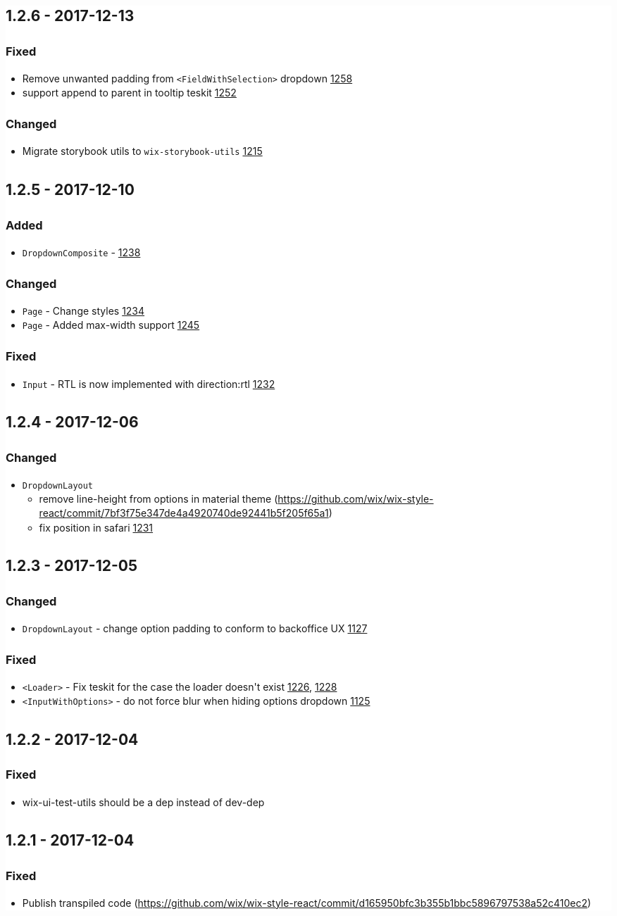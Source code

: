## 1.2.6 - 2017-12-13
### Fixed
- Remove unwanted padding from `<FieldWithSelection>` dropdown [1258](https://github.com/wix/wix-style-react/pull/1258)
- support append to parent in tooltip teskit [1252](https://github.com/wix/wix-style-react/pull/1252)

### Changed
- Migrate storybook utils to `wix-storybook-utils` [1215](https://github.com/wix/wix-style-react/pull/1215)

## 1.2.5 - 2017-12-10
### Added
- `DropdownComposite` - [1238](https://github.com/wix/wix-style-react/pull/1238)

### Changed
- `Page` - Change styles [1234](https://github.com/wix/wix-style-react/pull/1234)
- `Page` - Added max-width support [1245](https://github.com/wix/wix-style-react/pull/1245)

### Fixed
- `Input` - RTL is now implemented with direction:rtl [1232](https://github.com/wix/wix-style-react/pull/1232)

## 1.2.4 - 2017-12-06
### Changed
- `DropdownLayout`
    - remove line-height from options in material theme (https://github.com/wix/wix-style-react/commit/7bf3f75e347de4a4920740de92441b5f205f65a1)
    - fix position in safari [1231](https://github.com/wix/wix-style-react/pull/1231)

## 1.2.3 - 2017-12-05
### Changed
- `DropdownLayout` - change option padding to conform to backoffice UX [1127](https://github.com/wix/wix-style-react/pull/1227)

### Fixed
- `<Loader>` - Fix teskit for the case  the loader doesn't exist [1226](https://github.com/wix/wix-style-react/pull/1226), [1228](https://github.com/wix/wix-style-react/pull/1228)
- `<InputWithOptions>` - do not force blur when hiding options dropdown [1125](https://github.com/wix/wix-style-react/pull/1225)

## 1.2.2 - 2017-12-04
### Fixed
- wix-ui-test-utils should be a dep instead of dev-dep
## 1.2.1 - 2017-12-04
### Fixed
- Publish transpiled code (https://github.com/wix/wix-style-react/commit/d165950bfc3b355b1bbc5896797538a52c410ec2)
